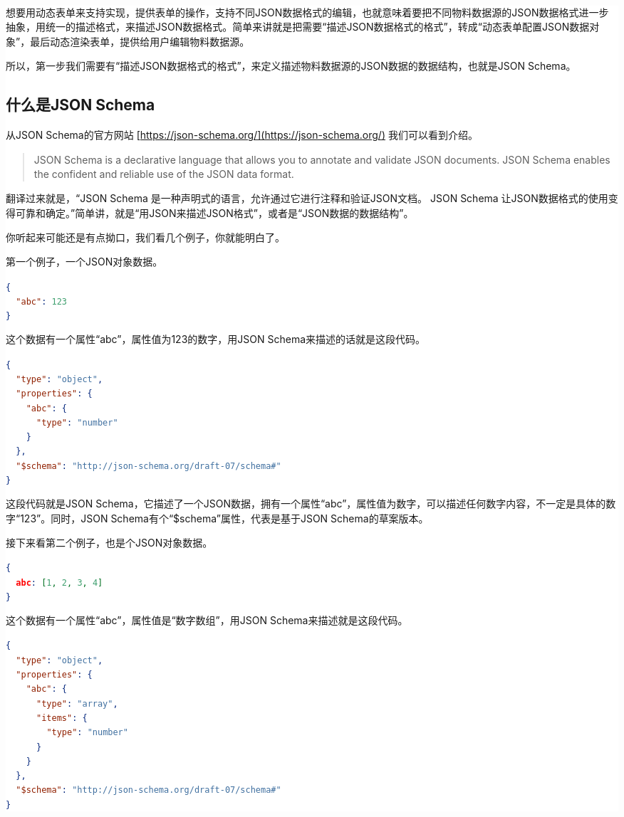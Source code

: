 想要用动态表单来支持实现，提供表单的操作，支持不同JSON数据格式的编辑，也就意味着要把不同物料数据源的JSON数据格式进一步抽象，用统一的描述格式，来描述JSON数据格式。简单来讲就是把需要“描述JSON数据格式的格式”，转成“动态表单配置JSON数据对象”，最后动态渲染表单，提供给用户编辑物料数据源。

所以，第一步我们需要有“描述JSON数据格式的格式”，来定义描述物料数据源的JSON数据的数据结构，也就是JSON Schema。

## 什么是JSON Schema

从JSON Schema的官方网站 [https://json-schema.org/](https://json-schema.org/) 我们可以看到介绍。

> JSON Schema is a declarative language that allows you to annotate and validate JSON documents. JSON Schema enables the confident and reliable use of the JSON data format.

翻译过来就是，“JSON Schema 是一种声明式的语言，允许通过它进行注释和验证JSON文档。 JSON Schema 让JSON数据格式的使用变得可靠和确定。”简单讲，就是“用JSON来描述JSON格式”，或者是“JSON数据的数据结构”。

你听起来可能还是有点拗口，我们看几个例子，你就能明白了。

第一个例子，一个JSON对象数据。

```json
{
  "abc": 123
}

```

这个数据有一个属性“abc”，属性值为123的数字，用JSON Schema来描述的话就是这段代码。

```json
{
  "type": "object",
  "properties": {
    "abc": {
      "type": "number"
    }
  },
  "$schema": "http://json-schema.org/draft-07/schema#"
}

```

这段代码就是JSON Schema，它描述了一个JSON数据，拥有一个属性“abc”，属性值为数字，可以描述任何数字内容，不一定是具体的数字“123”。同时，JSON Schema有个“$schema”属性，代表是基于JSON Schema的草案版本。

接下来看第二个例子，也是个JSON对象数据。

```json
{
  abc: [1, 2, 3, 4]
}

```

这个数据有一个属性“abc”，属性值是“数字数组”，用JSON Schema来描述就是这段代码。

```json
{
  "type": "object",
  "properties": {
    "abc": {
      "type": "array",
      "items": {
        "type": "number"
      }
    }
  },
  "$schema": "http://json-schema.org/draft-07/schema#"
}

```
